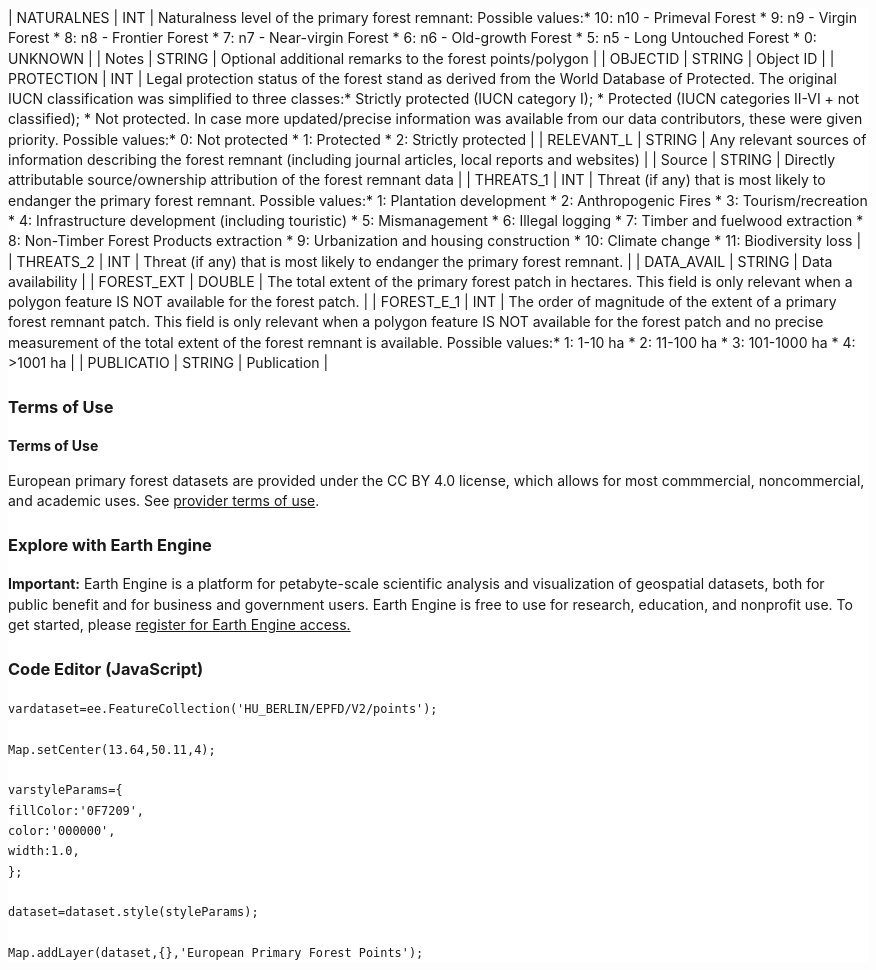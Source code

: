 | NATURALNES | INT | Naturalness level of the primary forest remnant: Possible values:* 10: n10 \- Primeval Forest * 9: n9 \- Virgin Forest * 8: n8 \- Frontier Forest * 7: n7 \- Near\-virgin Forest * 6: n6 \- Old\-growth Forest * 5: n5 \- Long Untouched Forest * 0: UNKNOWN |
| Notes | STRING | Optional additional remarks to the forest points/polygon |
| OBJECTID | STRING | Object ID |
| PROTECTION | INT | Legal protection status of the forest stand as derived from the World Database of Protected. The original IUCN classification was simplified to three classes:* Strictly protected (IUCN category I); * Protected (IUCN categories II\-VI \+ not classified); * Not protected.  In case more updated/precise information was available from our data contributors, these were given priority. Possible values:* 0: Not protected * 1: Protected * 2: Strictly protected |
| RELEVANT\_L | STRING | Any relevant sources of information describing the forest remnant (including journal articles, local reports and websites) |
| Source | STRING | Directly attributable source/ownership attribution of the forest remnant data |
| THREATS\_1 | INT | Threat (if any) that is most likely to endanger the primary forest remnant. Possible values:* 1: Plantation development * 2: Anthropogenic Fires * 3: Tourism/recreation * 4: Infrastructure development (including touristic) * 5: Mismanagement * 6: Illegal logging * 7: Timber and fuelwood extraction * 8: Non\-Timber Forest Products extraction * 9: Urbanization and housing construction * 10: Climate change * 11: Biodiversity loss |
| THREATS\_2 | INT | Threat (if any) that is most likely to endanger the primary forest remnant. |
| DATA\_AVAIL | STRING | Data availability |
| FOREST\_EXT | DOUBLE | The total extent of the primary forest patch in hectares. This field is only relevant when a polygon feature IS NOT available for the forest patch. |
| FOREST\_E\_1 | INT | The order of magnitude of the extent of a primary forest remnant patch. This field is only relevant when a polygon feature IS NOT available for the forest patch and no precise measurement of the total extent of the forest remnant is available. Possible values:* 1: 1\-10 ha * 2: 11\-100 ha * 3: 101\-1000 ha * 4: \>1001 ha |
| PUBLICATIO | STRING | Publication |




### Terms of Use


**Terms of Use**


European primary forest datasets are provided under the CC BY 4\.0
license, which allows for most commmercial, noncommercial, and academic
uses. See [provider terms of use](https://www.nature.com/articles/s41597-021-00988-7#Tab3:%7E:text=Full%20size%20table-,Rights%20and%20permissions,-Open%20Access%20This).




### Explore with Earth Engine


**Important:** 
 Earth Engine is a platform for petabyte\-scale scientific analysis and visualization of
 geospatial datasets, both for public benefit and for business and government users.
 Earth Engine is free to use for research, education, and nonprofit use. To get started, please
 [register for Earth Engine access.](https://console.cloud.google.com/earth-engine)



### Code Editor (JavaScript)



```
vardataset=ee.FeatureCollection('HU_BERLIN/EPFD/V2/points');

Map.setCenter(13.64,50.11,4);

varstyleParams={
fillColor:'0F7209',
color:'000000',
width:1.0,
};

dataset=dataset.style(styleParams);

Map.addLayer(dataset,{},'European Primary Forest Points');
```
